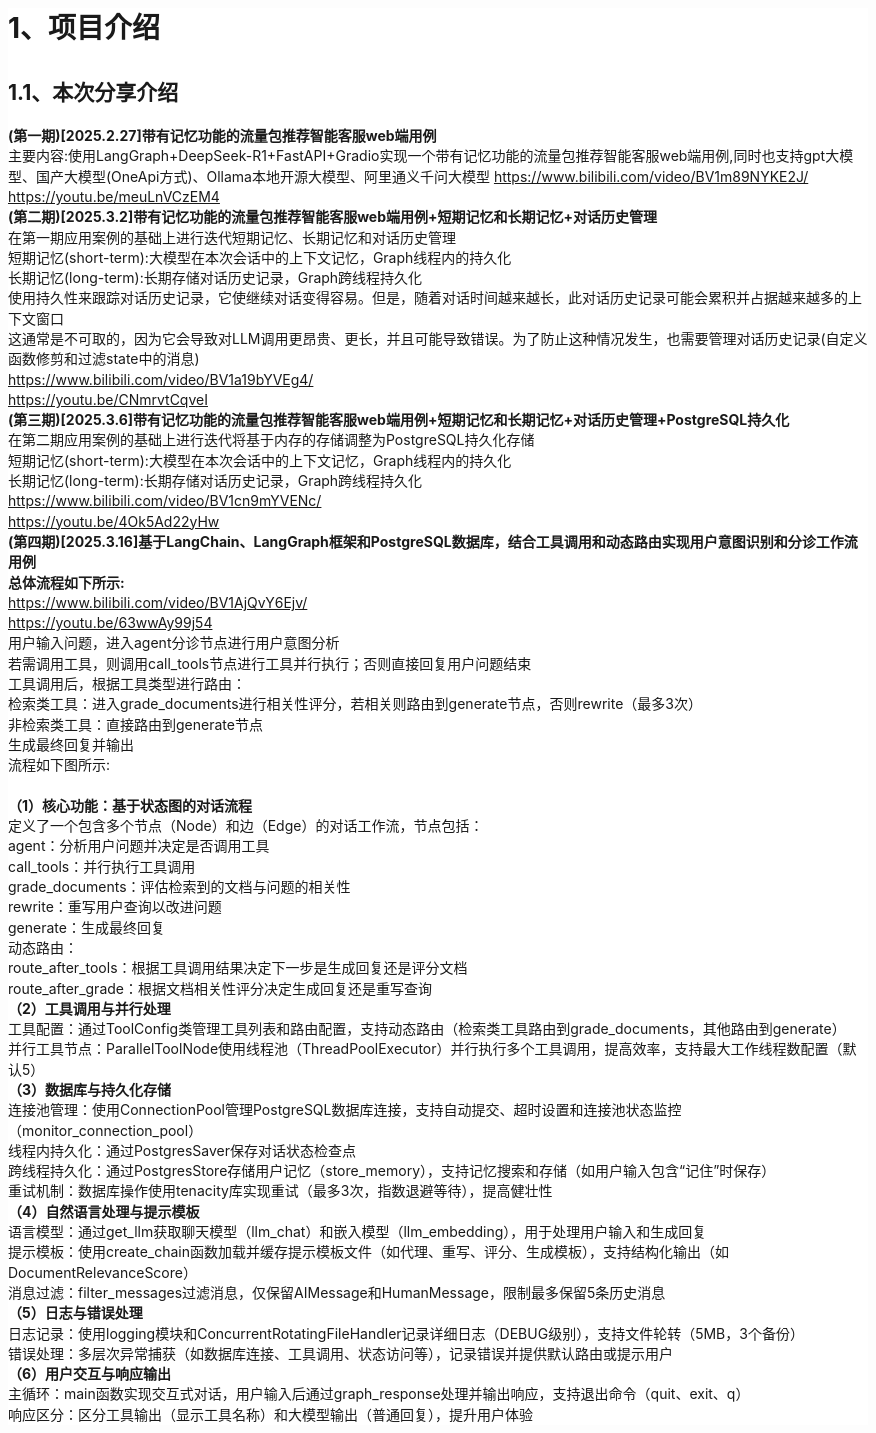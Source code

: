 # 1、项目介绍
## 1.1、本次分享介绍    
**(第一期)[2025.2.27]带有记忆功能的流量包推荐智能客服web端用例**                 
主要内容:使用LangGraph+DeepSeek-R1+FastAPI+Gradio实现一个带有记忆功能的流量包推荐智能客服web端用例,同时也支持gpt大模型、国产大模型(OneApi方式)、Ollama本地开源大模型、阿里通义千问大模型                 https://www.bilibili.com/video/BV1m89NYKE2J/                 
https://youtu.be/meuLnVCzEM4                 
**(第二期)[2025.3.2]带有记忆功能的流量包推荐智能客服web端用例+短期记忆和长期记忆+对话历史管理**                   
在第一期应用案例的基础上进行迭代短期记忆、长期记忆和对话历史管理                    
短期记忆(short-term):大模型在本次会话中的上下文记忆，Graph线程内的持久化                                
长期记忆(long-term):长期存储对话历史记录，Graph跨线程持久化               
使用持久性来跟踪对话历史记录，它使继续对话变得容易。但是，随着对话时间越来越长，此对话历史记录可能会累积并占据越来越多的上下文窗口                 
这通常是不可取的，因为它会导致对LLM调用更昂贵、更长，并且可能导致错误。为了防止这种情况发生，也需要管理对话历史记录(自定义函数修剪和过滤state中的消息)                 
https://www.bilibili.com/video/BV1a19bYVEg4/                       
https://youtu.be/CNmrvtCqveI                   
**(第三期)[2025.3.6]带有记忆功能的流量包推荐智能客服web端用例+短期记忆和长期记忆+对话历史管理+PostgreSQL持久化**                   
在第二期应用案例的基础上进行迭代将基于内存的存储调整为PostgreSQL持久化存储                                          
短期记忆(short-term):大模型在本次会话中的上下文记忆，Graph线程内的持久化                                     
长期记忆(long-term):长期存储对话历史记录，Graph跨线程持久化              
https://www.bilibili.com/video/BV1cn9mYVENc/                 
https://youtu.be/4Ok5Ad22yHw               
**(第四期)[2025.3.16]基于LangChain、LangGraph框架和PostgreSQL数据库，结合工具调用和动态路由实现用户意图识别和分诊工作流用例**                
**总体流程如下所示:**             
https://www.bilibili.com/video/BV1AjQvY6Ejv/                    
https://youtu.be/63wwAy99j54                     
用户输入问题，进入agent分诊节点进行用户意图分析                  
若需调用工具，则调用call_tools节点进行工具并行执行；否则直接回复用户问题结束                       
工具调用后，根据工具类型进行路由：                
检索类工具：进入grade_documents进行相关性评分，若相关则路由到generate节点，否则rewrite（最多3次）                               
非检索类工具：直接路由到generate节点                      
生成最终回复并输出                 
流程如下图所示:                      
<img src="./pictures/01.png" alt="" width="500" />                   
**（1）核心功能：基于状态图的对话流程**         
定义了一个包含多个节点（Node）和边（Edge）的对话工作流，节点包括：                         
agent：分析用户问题并决定是否调用工具                    
call_tools：并行执行工具调用                   
grade_documents：评估检索到的文档与问题的相关性               
rewrite：重写用户查询以改进问题                   
generate：生成最终回复                
动态路由：                
route_after_tools：根据工具调用结果决定下一步是生成回复还是评分文档              
route_after_grade：根据文档相关性评分决定生成回复还是重写查询                       
**（2）工具调用与并行处理**                
工具配置：通过ToolConfig类管理工具列表和路由配置，支持动态路由（检索类工具路由到grade_documents，其他路由到generate）               
并行工具节点：ParallelToolNode使用线程池（ThreadPoolExecutor）并行执行多个工具调用，提高效率，支持最大工作线程数配置（默认5）          
**（3）数据库与持久化存储**                
连接池管理：使用ConnectionPool管理PostgreSQL数据库连接，支持自动提交、超时设置和连接池状态监控（monitor_connection_pool）                 
线程内持久化：通过PostgresSaver保存对话状态检查点                 
跨线程持久化：通过PostgresStore存储用户记忆（store_memory），支持记忆搜索和存储（如用户输入包含“记住”时保存）                  
重试机制：数据库操作使用tenacity库实现重试（最多3次，指数退避等待），提高健壮性                    
**（4）自然语言处理与提示模板**               
语言模型：通过get_llm获取聊天模型（llm_chat）和嵌入模型（llm_embedding），用于处理用户输入和生成回复              
提示模板：使用create_chain函数加载并缓存提示模板文件（如代理、重写、评分、生成模板），支持结构化输出（如DocumentRelevanceScore）          
消息过滤：filter_messages过滤消息，仅保留AIMessage和HumanMessage，限制最多保留5条历史消息                
**（5）日志与错误处理**           
日志记录：使用logging模块和ConcurrentRotatingFileHandler记录详细日志（DEBUG级别），支持文件轮转（5MB，3个备份）             
错误处理：多层次异常捕获（如数据库连接、工具调用、状态访问等），记录错误并提供默认路由或提示用户                
**（6）用户交互与响应输出**                  
主循环：main函数实现交互式对话，用户输入后通过graph_response处理并输出响应，支持退出命令（quit、exit、q）                 
响应区分：区分工具输出（显示工具名称）和大模型输出（普通回复），提升用户体验                    